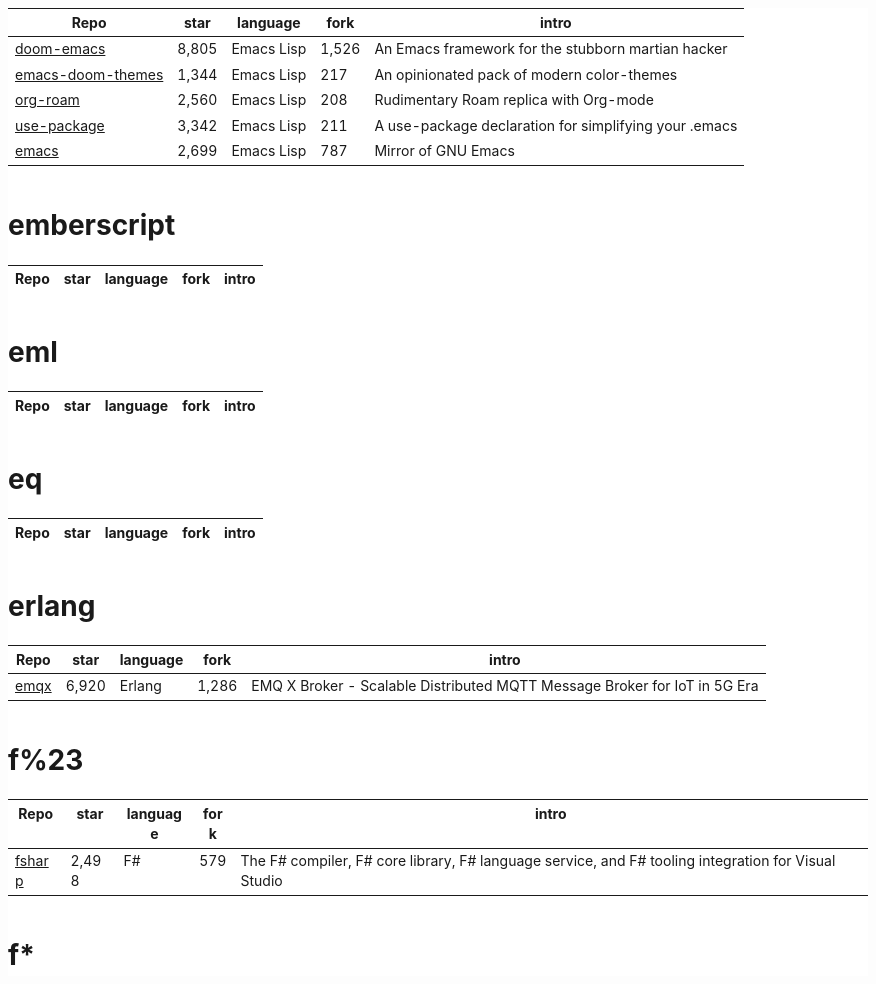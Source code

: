 Repo|star|language|fork|intro
-|-|-|-|-
[doom-emacs](https://github.com/hlissner/doom-emacs)|8,805|Emacs Lisp|1,526|An Emacs framework for the stubborn martian hacker
[emacs-doom-themes](https://github.com/hlissner/emacs-doom-themes)|1,344|Emacs Lisp|217|An opinionated pack of modern color-themes
[org-roam](https://github.com/org-roam/org-roam)|2,560|Emacs Lisp|208|Rudimentary Roam replica with Org-mode
[use-package](https://github.com/jwiegley/use-package)|3,342|Emacs Lisp|211|A use-package declaration for simplifying your .emacs
[emacs](https://github.com/emacs-mirror/emacs)|2,699|Emacs Lisp|787|Mirror of GNU Emacs


# emberscript

Repo|star|language|fork|intro
-|-|-|-|-



# eml

Repo|star|language|fork|intro
-|-|-|-|-



# eq

Repo|star|language|fork|intro
-|-|-|-|-



# erlang

Repo|star|language|fork|intro
-|-|-|-|-
[emqx](https://github.com/emqx/emqx)|6,920|Erlang|1,286|EMQ X Broker - Scalable Distributed MQTT Message Broker for IoT in 5G Era


# f%23

Repo|star|language|fork|intro
-|-|-|-|-
[fsharp](https://github.com/dotnet/fsharp)|2,498|F#|579|The F# compiler, F# core library, F# language service, and F# tooling integration for Visual Studio


# f*
